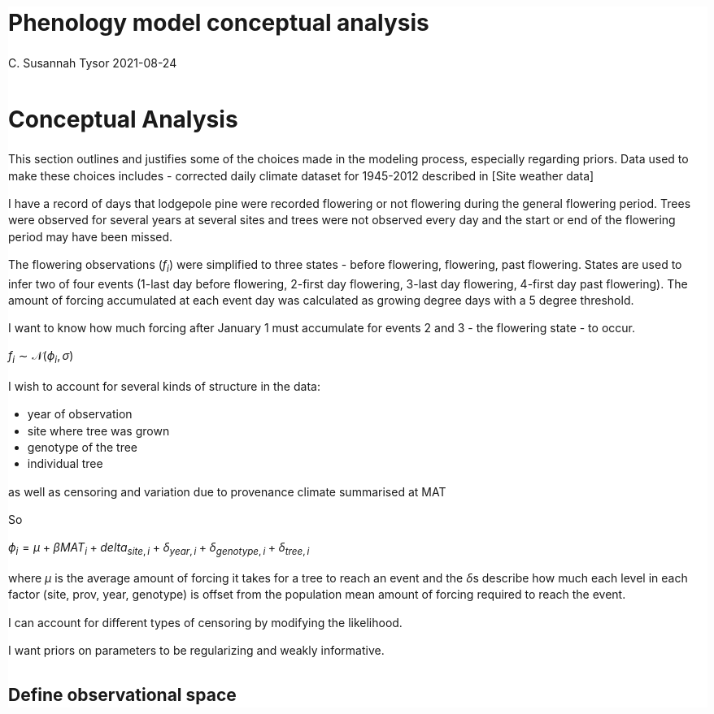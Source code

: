 Phenology model conceptual analysis
================
C. Susannah Tysor
2021-08-24

# Conceptual Analysis

This section outlines and justifies some of the choices made in the
modeling process, especially regarding priors. Data used to make these
choices includes - corrected daily climate dataset for 1945-2012
described in \[Site weather data\]

I have a record of days that lodgepole pine were recorded flowering or
not flowering during the general flowering period. Trees were observed
for several years at several sites and trees were not observed every day
and the start or end of the flowering period may have been missed.

The flowering observations ($f_i$) were simplified to three states -
before flowering, flowering, past flowering. States are used to infer
two of four events (1-last day before flowering, 2-first day flowering,
3-last day flowering, 4-first day past flowering). The amount of forcing
accumulated at each event day was calculated as growing degree days with
a 5 degree threshold.

I want to know how much forcing after January 1 must accumulate for
events 2 and 3 - the flowering state - to occur.

$f_i \sim \mathcal{N}(\phi_i, \sigma)$

I wish to account for several kinds of structure in the data:

- year of observation
- site where tree was grown
- genotype of the tree
- individual tree

as well as censoring and variation due to provenance climate summarised
at MAT

So

$\phi_i = \mu + \beta MAT_i + delta_{site,i} + \delta_{year,i} + \delta_{genotype,i} + \delta_{tree,i}$

where $\mu$ is the average amount of forcing it takes for a tree to
reach an event and the $\delta$s describe how much each level in each
factor (site, prov, year, genotype) is offset from the population mean
amount of forcing required to reach the event.

I can account for different types of censoring by modifying the
likelihood.

I want priors on parameters to be regularizing and weakly informative.

## Define observational space
